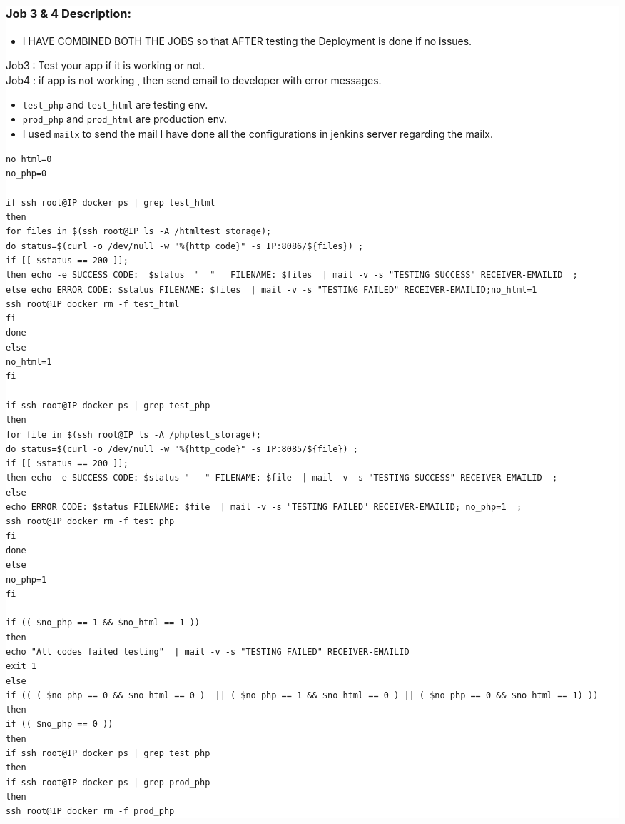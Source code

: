 ### Job 3 & 4 Description:

- I HAVE COMBINED BOTH THE JOBS so that AFTER testing the Deployment is done if no issues.

Job3 : Test your app if it  is working or not.<br>
Job4 : if app is not working , then send email to developer with error messages.

- `test_php` and `test_html` are testing env.
- `prod_php` and `prod_html` are production env.
- I used `mailx` to send the mail I have done all the configurations in jenkins server regarding the mailx.

```
no_html=0
no_php=0

if ssh root@IP docker ps | grep test_html
then
for files in $(ssh root@IP ls -A /htmltest_storage);
do status=$(curl -o /dev/null -w "%{http_code}" -s IP:8086/${files}) ;
if [[ $status == 200 ]];
then echo -e SUCCESS CODE:  $status  "  "   FILENAME: $files  | mail -v -s "TESTING SUCCESS" RECEIVER-EMAILID  ;
else echo ERROR CODE: $status FILENAME: $files  | mail -v -s "TESTING FAILED" RECEIVER-EMAILID;no_html=1  
ssh root@IP docker rm -f test_html
fi
done
else
no_html=1
fi

if ssh root@IP docker ps | grep test_php
then
for file in $(ssh root@IP ls -A /phptest_storage);
do status=$(curl -o /dev/null -w "%{http_code}" -s IP:8085/${file}) ;
if [[ $status == 200 ]];
then echo -e SUCCESS CODE: $status "   " FILENAME: $file  | mail -v -s "TESTING SUCCESS" RECEIVER-EMAILID  ;
else
echo ERROR CODE: $status FILENAME: $file  | mail -v -s "TESTING FAILED" RECEIVER-EMAILID; no_php=1  ;
ssh root@IP docker rm -f test_php
fi
done
else
no_php=1
fi

if (( $no_php == 1 && $no_html == 1 ))
then
echo "All codes failed testing"  | mail -v -s "TESTING FAILED" RECEIVER-EMAILID
exit 1
else
if (( ( $no_php == 0 && $no_html == 0 )  || ( $no_php == 1 && $no_html == 0 ) || ( $no_php == 0 && $no_html == 1) ))
then
if (( $no_php == 0 ))
then
if ssh root@IP docker ps | grep test_php
then
if ssh root@IP docker ps | grep prod_php
then
ssh root@IP docker rm -f prod_php
```